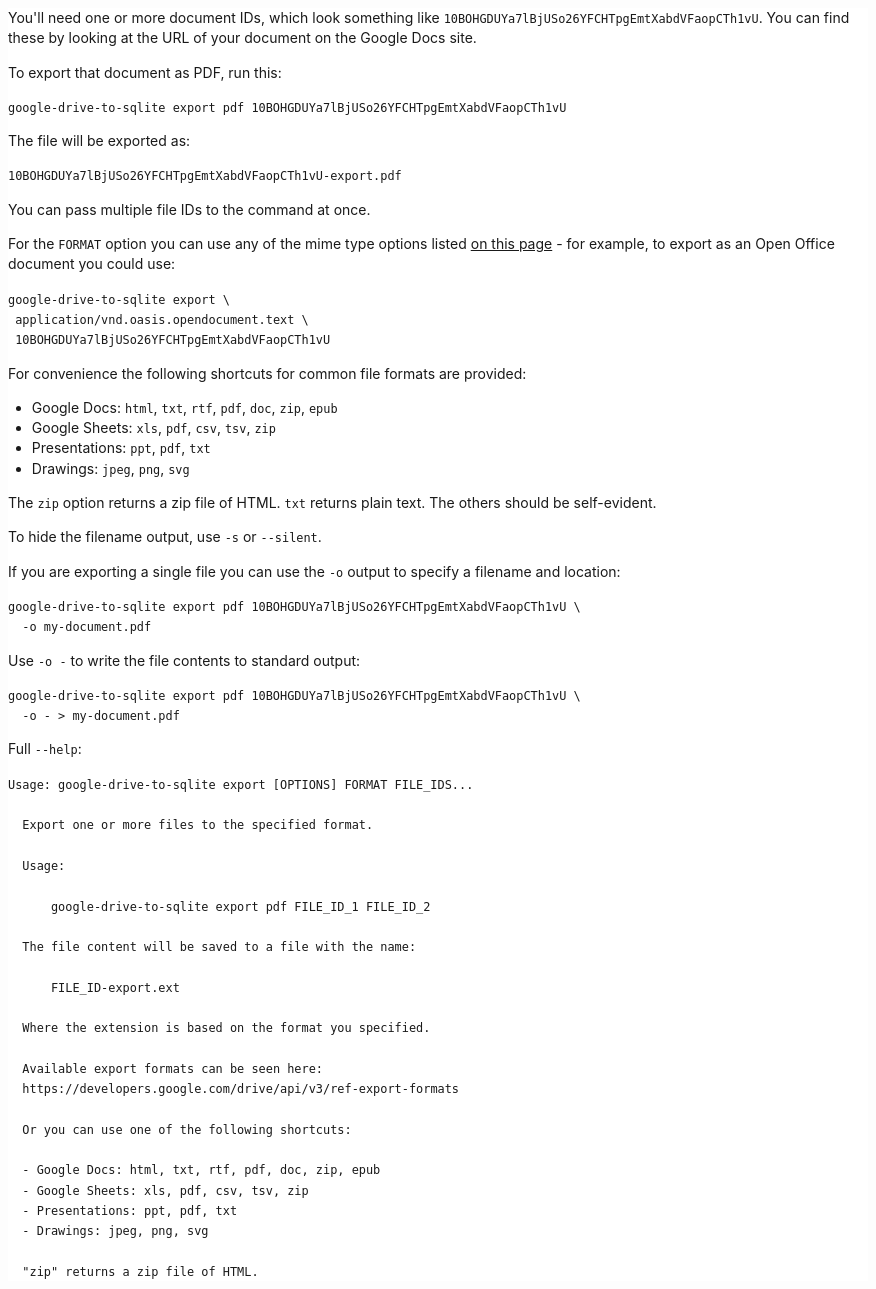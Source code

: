 You'll need one or more document IDs, which look something like `10BOHGDUYa7lBjUSo26YFCHTpgEmtXabdVFaopCTh1vU`. You can find these by looking at the URL of your document on the Google Docs site.

To export that document as PDF, run this:

    google-drive-to-sqlite export pdf 10BOHGDUYa7lBjUSo26YFCHTpgEmtXabdVFaopCTh1vU

The file will be exported as:

    10BOHGDUYa7lBjUSo26YFCHTpgEmtXabdVFaopCTh1vU-export.pdf

You can pass multiple file IDs to the command at once.

For the `FORMAT` option you can use any of the mime type options listed [on this page](https://developers.google.com/drive/api/v3/ref-export-formats) - for example, to export as an Open Office document you could use:

    google-drive-to-sqlite export \
     application/vnd.oasis.opendocument.text \
     10BOHGDUYa7lBjUSo26YFCHTpgEmtXabdVFaopCTh1vU

For convenience the following shortcuts for common file formats are provided:

- Google Docs: `html`, `txt`, `rtf`, `pdf`, `doc`, `zip`, `epub`
- Google Sheets: `xls`, `pdf`, `csv`, `tsv`, `zip`
- Presentations: `ppt`, `pdf`, `txt`
- Drawings: `jpeg`, `png`, `svg`

The `zip` option returns a zip file of HTML. `txt` returns plain text. The others should be self-evident.

To hide the filename output, use `-s` or `--silent`.

If you are exporting a single file you can use the `-o` output to specify a filename and location:

    google-drive-to-sqlite export pdf 10BOHGDUYa7lBjUSo26YFCHTpgEmtXabdVFaopCTh1vU \
      -o my-document.pdf

Use `-o -` to write the file contents to standard output:

    google-drive-to-sqlite export pdf 10BOHGDUYa7lBjUSo26YFCHTpgEmtXabdVFaopCTh1vU \
      -o - > my-document.pdf

Full `--help`:


```
Usage: google-drive-to-sqlite export [OPTIONS] FORMAT FILE_IDS...

  Export one or more files to the specified format.

  Usage:

      google-drive-to-sqlite export pdf FILE_ID_1 FILE_ID_2

  The file content will be saved to a file with the name:

      FILE_ID-export.ext

  Where the extension is based on the format you specified.

  Available export formats can be seen here:
  https://developers.google.com/drive/api/v3/ref-export-formats

  Or you can use one of the following shortcuts:

  - Google Docs: html, txt, rtf, pdf, doc, zip, epub
  - Google Sheets: xls, pdf, csv, tsv, zip
  - Presentations: ppt, pdf, txt
  - Drawings: jpeg, png, svg

  "zip" returns a zip file of HTML.
```